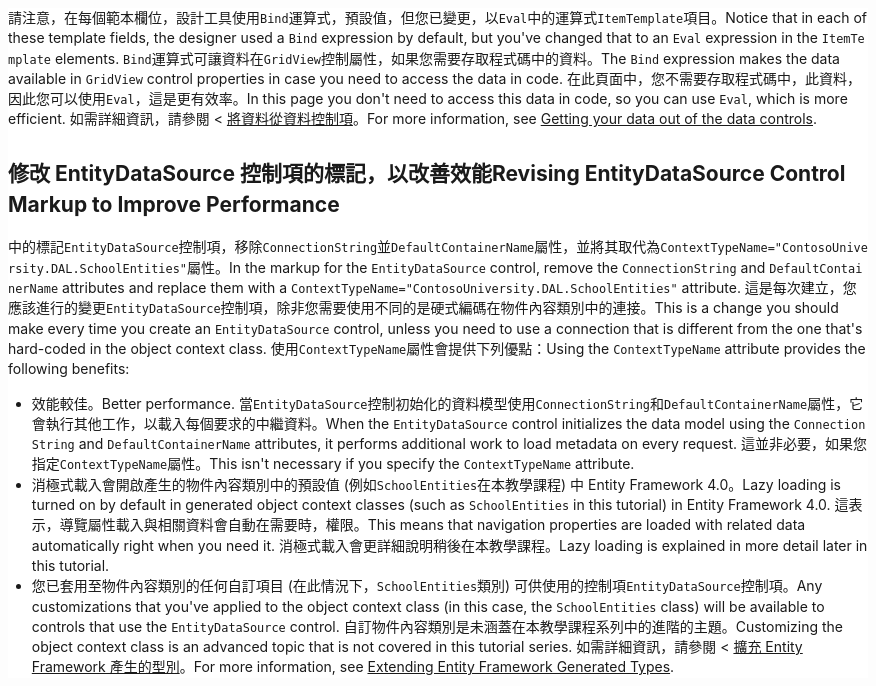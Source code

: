 <span data-ttu-id="80b1e-195">請注意，在每個範本欄位，設計工具使用`Bind`運算式，預設值，但您已變更，以`Eval`中的運算式`ItemTemplate`項目。</span><span class="sxs-lookup"><span data-stu-id="80b1e-195">Notice that in each of these template fields, the designer used a `Bind` expression by default, but you've changed that to an `Eval` expression in the `ItemTemplate` elements.</span></span> <span data-ttu-id="80b1e-196">`Bind`運算式可讓資料在`GridView`控制屬性，如果您需要存取程式碼中的資料。</span><span class="sxs-lookup"><span data-stu-id="80b1e-196">The `Bind` expression makes the data available in `GridView` control properties in case you need to access the data in code.</span></span> <span data-ttu-id="80b1e-197">在此頁面中，您不需要存取程式碼中，此資料，因此您可以使用`Eval`，這是更有效率。</span><span class="sxs-lookup"><span data-stu-id="80b1e-197">In this page you don't need to access this data in code, so you can use `Eval`, which is more efficient.</span></span> <span data-ttu-id="80b1e-198">如需詳細資訊，請參閱 <<c0> [ 將資料從資料控制項](https://weblogs.asp.net/davidfowler/archive/2008/12/12/getting-your-data-out-of-the-data-controls.aspx)。</span><span class="sxs-lookup"><span data-stu-id="80b1e-198">For more information, see [Getting your data out of the data controls](https://weblogs.asp.net/davidfowler/archive/2008/12/12/getting-your-data-out-of-the-data-controls.aspx).</span></span>

## <a name="revising-entitydatasource-control-markup-to-improve-performance"></a><span data-ttu-id="80b1e-199">修改 EntityDataSource 控制項的標記，以改善效能</span><span class="sxs-lookup"><span data-stu-id="80b1e-199">Revising EntityDataSource Control Markup to Improve Performance</span></span>

<span data-ttu-id="80b1e-200">中的標記`EntityDataSource`控制項，移除`ConnectionString`並`DefaultContainerName`屬性，並將其取代為`ContextTypeName="ContosoUniversity.DAL.SchoolEntities"`屬性。</span><span class="sxs-lookup"><span data-stu-id="80b1e-200">In the markup for the `EntityDataSource` control, remove the `ConnectionString` and `DefaultContainerName` attributes and replace them with a `ContextTypeName="ContosoUniversity.DAL.SchoolEntities"` attribute.</span></span> <span data-ttu-id="80b1e-201">這是每次建立，您應該進行的變更`EntityDataSource`控制項，除非您需要使用不同的是硬式編碼在物件內容類別中的連接。</span><span class="sxs-lookup"><span data-stu-id="80b1e-201">This is a change you should make every time you create an `EntityDataSource` control, unless you need to use a connection that is different from the one that's hard-coded in the object context class.</span></span> <span data-ttu-id="80b1e-202">使用`ContextTypeName`屬性會提供下列優點：</span><span class="sxs-lookup"><span data-stu-id="80b1e-202">Using the `ContextTypeName` attribute provides the following benefits:</span></span>

- <span data-ttu-id="80b1e-203">效能較佳。</span><span class="sxs-lookup"><span data-stu-id="80b1e-203">Better performance.</span></span> <span data-ttu-id="80b1e-204">當`EntityDataSource`控制初始化的資料模型使用`ConnectionString`和`DefaultContainerName`屬性，它會執行其他工作，以載入每個要求的中繼資料。</span><span class="sxs-lookup"><span data-stu-id="80b1e-204">When the `EntityDataSource` control initializes the data model using the `ConnectionString` and `DefaultContainerName` attributes, it performs additional work to load metadata on every request.</span></span> <span data-ttu-id="80b1e-205">這並非必要，如果您指定`ContextTypeName`屬性。</span><span class="sxs-lookup"><span data-stu-id="80b1e-205">This isn't necessary if you specify the `ContextTypeName` attribute.</span></span>
- <span data-ttu-id="80b1e-206">消極式載入會開啟產生的物件內容類別中的預設值 (例如`SchoolEntities`在本教學課程) 中 Entity Framework 4.0。</span><span class="sxs-lookup"><span data-stu-id="80b1e-206">Lazy loading is turned on by default in generated object context classes (such as `SchoolEntities` in this tutorial) in Entity Framework 4.0.</span></span> <span data-ttu-id="80b1e-207">這表示，導覽屬性載入與相關資料會自動在需要時，權限。</span><span class="sxs-lookup"><span data-stu-id="80b1e-207">This means that navigation properties are loaded with related data automatically right when you need it.</span></span> <span data-ttu-id="80b1e-208">消極式載入會更詳細說明稍後在本教學課程。</span><span class="sxs-lookup"><span data-stu-id="80b1e-208">Lazy loading is explained in more detail later in this tutorial.</span></span>
- <span data-ttu-id="80b1e-209">您已套用至物件內容類別的任何自訂項目 (在此情況下，`SchoolEntities`類別) 可供使用的控制項`EntityDataSource`控制項。</span><span class="sxs-lookup"><span data-stu-id="80b1e-209">Any customizations that you've applied to the object context class (in this case, the `SchoolEntities` class) will be available to controls that use the `EntityDataSource` control.</span></span> <span data-ttu-id="80b1e-210">自訂物件內容類別是未涵蓋在本教學課程系列中的進階的主題。</span><span class="sxs-lookup"><span data-stu-id="80b1e-210">Customizing the object context class is an advanced topic that is not covered in this tutorial series.</span></span> <span data-ttu-id="80b1e-211">如需詳細資訊，請參閱 <<c0> [ 擴充 Entity Framework 產生的型別](https://msdn.microsoft.com/library/dd456844.aspx)。</span><span class="sxs-lookup"><span data-stu-id="80b1e-211">For more information, see [Extending Entity Framework Generated Types](https://msdn.microsoft.com/library/dd456844.aspx).</span></span>
